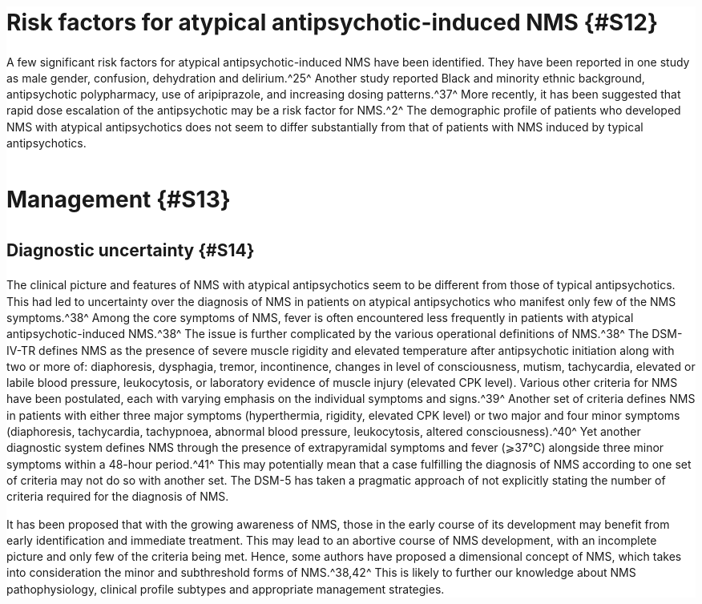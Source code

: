 # Risk factors for atypical antipsychotic-induced NMS {#S12}

A few significant risk factors for atypical antipsychotic-induced NMS
have been identified. They have been reported in one study as male
gender, confusion, dehydration and delirium.^25^ Another study reported
Black and minority ethnic background, antipsychotic polypharmacy, use of
aripiprazole, and increasing dosing patterns.^37^ More recently, it has
been suggested that rapid dose escalation of the antipsychotic may be a
risk factor for NMS.^2^ The demographic profile of patients who
developed NMS with atypical antipsychotics does not seem to differ
substantially from that of patients with NMS induced by typical
antipsychotics.

# Management {#S13}

## Diagnostic uncertainty {#S14}

The clinical picture and features of NMS with atypical antipsychotics
seem to be different from those of typical antipsychotics. This had led
to uncertainty over the diagnosis of NMS in patients on atypical
antipsychotics who manifest only few of the NMS symptoms.^38^ Among the
core symptoms of NMS, fever is often encountered less frequently in
patients with atypical antipsychotic-induced NMS.^38^ The issue is
further complicated by the various operational definitions of NMS.^38^
The DSM-IV-TR defines NMS as the presence of severe muscle rigidity and
elevated temperature after antipsychotic initiation along with two or
more of: diaphoresis, dysphagia, tremor, incontinence, changes in level
of consciousness, mutism, tachycardia, elevated or labile blood
pressure, leukocytosis, or laboratory evidence of muscle injury
(elevated CPK level). Various other criteria for NMS have been
postulated, each with varying emphasis on the individual symptoms and
signs.^39^ Another set of criteria defines NMS in patients with either
three major symptoms (hyperthermia, rigidity, elevated CPK level) or two
major and four minor symptoms (diaphoresis, tachycardia, tachypnoea,
abnormal blood pressure, leukocytosis, altered consciousness).^40^ Yet
another diagnostic system defines NMS through the presence of
extrapyramidal symptoms and fever (⩾37°C) alongside three minor symptoms
within a 48-hour period.^41^ This may potentially mean that a case
fulfilling the diagnosis of NMS according to one set of criteria may not
do so with another set. The DSM-5 has taken a pragmatic approach of not
explicitly stating the number of criteria required for the diagnosis of
NMS.

It has been proposed that with the growing awareness of NMS, those in
the early course of its development may benefit from early
identification and immediate treatment. This may lead to an abortive
course of NMS development, with an incomplete picture and only few of
the criteria being met. Hence, some authors have proposed a dimensional
concept of NMS, which takes into consideration the minor and
subthreshold forms of NMS.^38,42^ This is likely to further our
knowledge about NMS pathophysiology, clinical profile subtypes and
appropriate management strategies.
